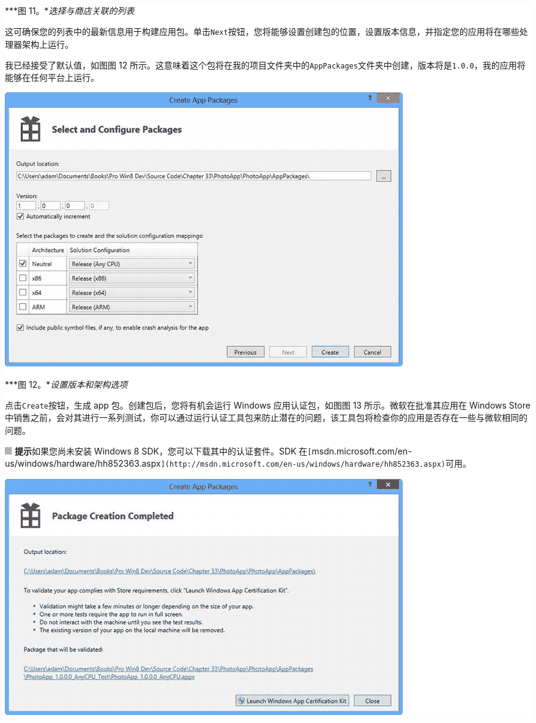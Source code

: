 ***图 11。**选择与商店关联的列表*

这可确保您的列表中的最新信息用于构建应用包。单击`Next`按钮，您将能够设置创建包的位置，设置版本信息，并指定您的应用将在哪些处理器架构上运行。

我已经接受了默认值，如图图 12 所示。这意味着这个包将在我的项目文件夹中的`AppPackages`文件夹中创建，版本将是`1.0.0`，我的应用将能够在任何平台上运行。

![images](img/9781430244011_Fig33-12.jpg)

***图 12。**设置版本和架构选项*

点击`Create`按钮，生成 app 包。创建包后，您将有机会运行 Windows 应用认证包，如图图 13 所示。微软在批准其应用在 Windows Store 中销售之前，会对其进行一系列测试，你可以通过运行认证工具包来防止潜在的问题，该工具包将检查你的应用是否存在一些与微软相同的问题。

![images](img/square.jpg) **提示**如果您尚未安装 Windows 8 SDK，您可以下载其中的认证套件。SDK 在`[`msdn.microsoft.com/en-us/windows/hardware/hh852363.aspx`](http://msdn.microsoft.com/en-us/windows/hardware/hh852363.aspx)`可用。

![images](img/9781430244011_Fig33-13.jpg)
